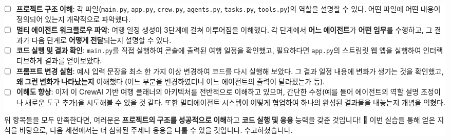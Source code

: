 - [ ] **프로젝트 구조 이해**: 각 파일(`main.py`, `app.py`, `crew.py`, `agents.py`, `tasks.py`, `tools.py`)의 역할을 설명할 수 있다. 어떤 파일에 어떤 내용이 정의되어 있는지 개략적으로 파악했다.
- [ ] **멀티 에이전트 워크플로우 파악**: 여행 일정 생성이 3단계에 걸쳐 이루어짐을 이해했다. 각 단계에서 **어느 에이전트**가 **어떤 임무**를 수행하고, 그 결과가 다음 단계로 **어떻게 전달**되는지 설명할 수 있다.
- [ ] **코드 실행 및 결과 확인**: `main.py`를 직접 실행하여 콘솔에 출력된 여행 일정을 확인했고, 필요하다면 `app.py`의 스트림릿 웹 앱을 실행하여 인터랙티브하게 결과를 얻어보았다.
- [ ] **프롬프트 변경 실험**: 예시 입력 문장을 최소 한 가지 이상 변경하여 코드를 다시 실행해 보았다. 그 결과 일정 내용에 변화가 생기는 것을 확인했고, **왜 그런 변화가 나타났는지** 이해했다 (어느 부분을 변경하였더니 어느 에이전트의 출력이 달라졌는가 등).
- [ ] **이해도 향상**: 이제 이 CrewAI 기반 여행 플래너의 아키텍처를 전반적으로 이해하고 있으며, 간단한 수정(예를 들어 에이전트의 역할 설명 조정이나 새로운 도구 추가)을 시도해볼 수 있을 것 같다. 또한 멀티에이전트 시스템이 어떻게 협업하여 하나의 완성된 결과물을 내놓는지 개념을 익혔다.

위 항목들을 모두 만족한다면, 여러분은 **프로젝트의 구조를 성공적으로 이해**하고 **코드 실행 및 응용** 능력을 갖춘 것입니다! 🎉 이번 실습을 통해 얻은 지식을 바탕으로, 다음 세션에서는 더 심화된 주제나 응용을 다룰 수 있을 것입니다. 수고하셨습니다.


